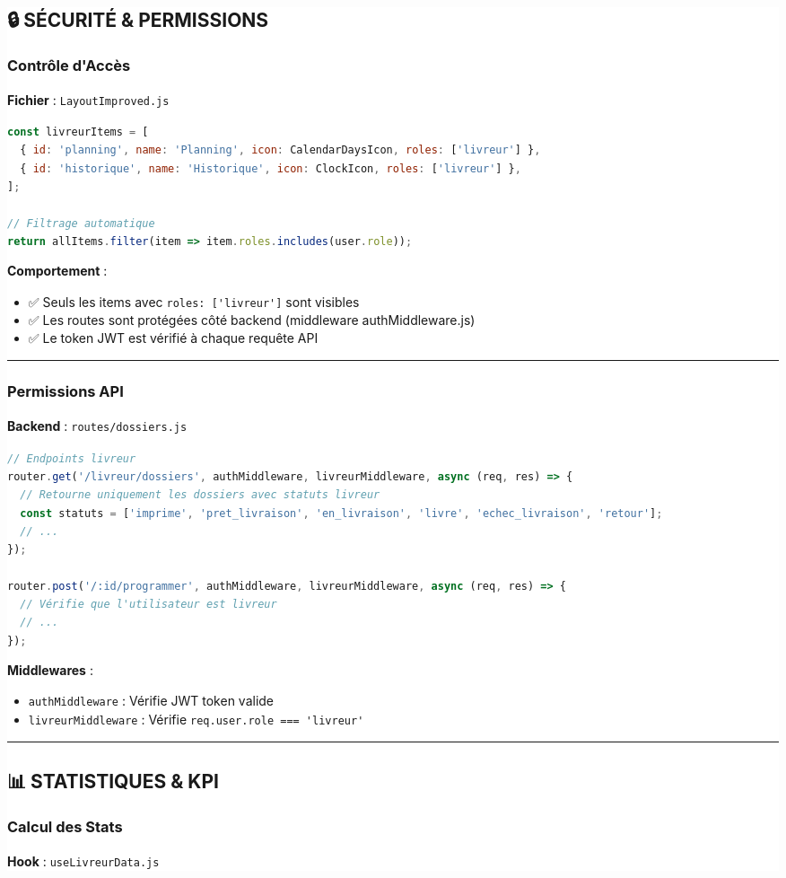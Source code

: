 ## 🔒 SÉCURITÉ & PERMISSIONS

### **Contrôle d'Accès**

**Fichier** : `LayoutImproved.js`

```javascript
const livreurItems = [
  { id: 'planning', name: 'Planning', icon: CalendarDaysIcon, roles: ['livreur'] },
  { id: 'historique', name: 'Historique', icon: ClockIcon, roles: ['livreur'] },
];

// Filtrage automatique
return allItems.filter(item => item.roles.includes(user.role));
```

**Comportement** :
- ✅ Seuls les items avec `roles: ['livreur']` sont visibles
- ✅ Les routes sont protégées côté backend (middleware authMiddleware.js)
- ✅ Le token JWT est vérifié à chaque requête API

---

### **Permissions API**

**Backend** : `routes/dossiers.js`

```javascript
// Endpoints livreur
router.get('/livreur/dossiers', authMiddleware, livreurMiddleware, async (req, res) => {
  // Retourne uniquement les dossiers avec statuts livreur
  const statuts = ['imprime', 'pret_livraison', 'en_livraison', 'livre', 'echec_livraison', 'retour'];
  // ...
});

router.post('/:id/programmer', authMiddleware, livreurMiddleware, async (req, res) => {
  // Vérifie que l'utilisateur est livreur
  // ...
});
```

**Middlewares** :
- `authMiddleware` : Vérifie JWT token valide
- `livreurMiddleware` : Vérifie `req.user.role === 'livreur'`

---

## 📊 STATISTIQUES & KPI

### **Calcul des Stats**

**Hook** : `useLivreurData.js`
